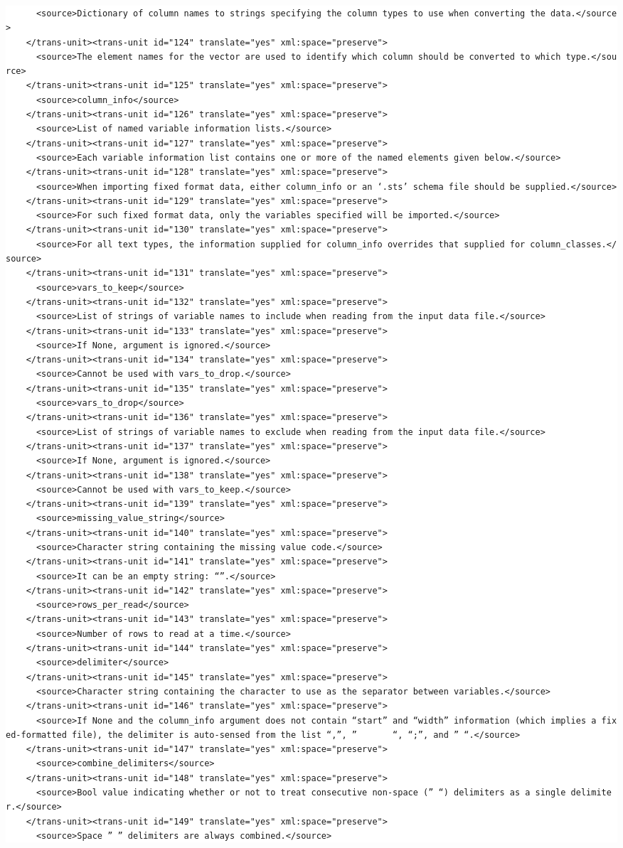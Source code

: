           <source>Dictionary of column names to strings specifying the column types to use when converting the data.</source>
        </trans-unit><trans-unit id="124" translate="yes" xml:space="preserve">
          <source>The element names for the vector are used to identify which column should be converted to which type.</source>
        </trans-unit><trans-unit id="125" translate="yes" xml:space="preserve">
          <source>column_info</source>
        </trans-unit><trans-unit id="126" translate="yes" xml:space="preserve">
          <source>List of named variable information lists.</source>
        </trans-unit><trans-unit id="127" translate="yes" xml:space="preserve">
          <source>Each variable information list contains one or more of the named elements given below.</source>
        </trans-unit><trans-unit id="128" translate="yes" xml:space="preserve">
          <source>When importing fixed format data, either column_info or an ‘.sts’ schema file should be supplied.</source>
        </trans-unit><trans-unit id="129" translate="yes" xml:space="preserve">
          <source>For such fixed format data, only the variables specified will be imported.</source>
        </trans-unit><trans-unit id="130" translate="yes" xml:space="preserve">
          <source>For all text types, the information supplied for column_info overrides that supplied for column_classes.</source>
        </trans-unit><trans-unit id="131" translate="yes" xml:space="preserve">
          <source>vars_to_keep</source>
        </trans-unit><trans-unit id="132" translate="yes" xml:space="preserve">
          <source>List of strings of variable names to include when reading from the input data file.</source>
        </trans-unit><trans-unit id="133" translate="yes" xml:space="preserve">
          <source>If None, argument is ignored.</source>
        </trans-unit><trans-unit id="134" translate="yes" xml:space="preserve">
          <source>Cannot be used with vars_to_drop.</source>
        </trans-unit><trans-unit id="135" translate="yes" xml:space="preserve">
          <source>vars_to_drop</source>
        </trans-unit><trans-unit id="136" translate="yes" xml:space="preserve">
          <source>List of strings of variable names to exclude when reading from the input data file.</source>
        </trans-unit><trans-unit id="137" translate="yes" xml:space="preserve">
          <source>If None, argument is ignored.</source>
        </trans-unit><trans-unit id="138" translate="yes" xml:space="preserve">
          <source>Cannot be used with vars_to_keep.</source>
        </trans-unit><trans-unit id="139" translate="yes" xml:space="preserve">
          <source>missing_value_string</source>
        </trans-unit><trans-unit id="140" translate="yes" xml:space="preserve">
          <source>Character string containing the missing value code.</source>
        </trans-unit><trans-unit id="141" translate="yes" xml:space="preserve">
          <source>It can be an empty string: “”.</source>
        </trans-unit><trans-unit id="142" translate="yes" xml:space="preserve">
          <source>rows_per_read</source>
        </trans-unit><trans-unit id="143" translate="yes" xml:space="preserve">
          <source>Number of rows to read at a time.</source>
        </trans-unit><trans-unit id="144" translate="yes" xml:space="preserve">
          <source>delimiter</source>
        </trans-unit><trans-unit id="145" translate="yes" xml:space="preserve">
          <source>Character string containing the character to use as the separator between variables.</source>
        </trans-unit><trans-unit id="146" translate="yes" xml:space="preserve">
          <source>If None and the column_info argument does not contain “start” and “width” information (which implies a fixed-formatted file), the delimiter is auto-sensed from the list “,”, ”       “, “;”, and ” “.</source>
        </trans-unit><trans-unit id="147" translate="yes" xml:space="preserve">
          <source>combine_delimiters</source>
        </trans-unit><trans-unit id="148" translate="yes" xml:space="preserve">
          <source>Bool value indicating whether or not to treat consecutive non-space (” “) delimiters as a single delimiter.</source>
        </trans-unit><trans-unit id="149" translate="yes" xml:space="preserve">
          <source>Space ” ” delimiters are always combined.</source>